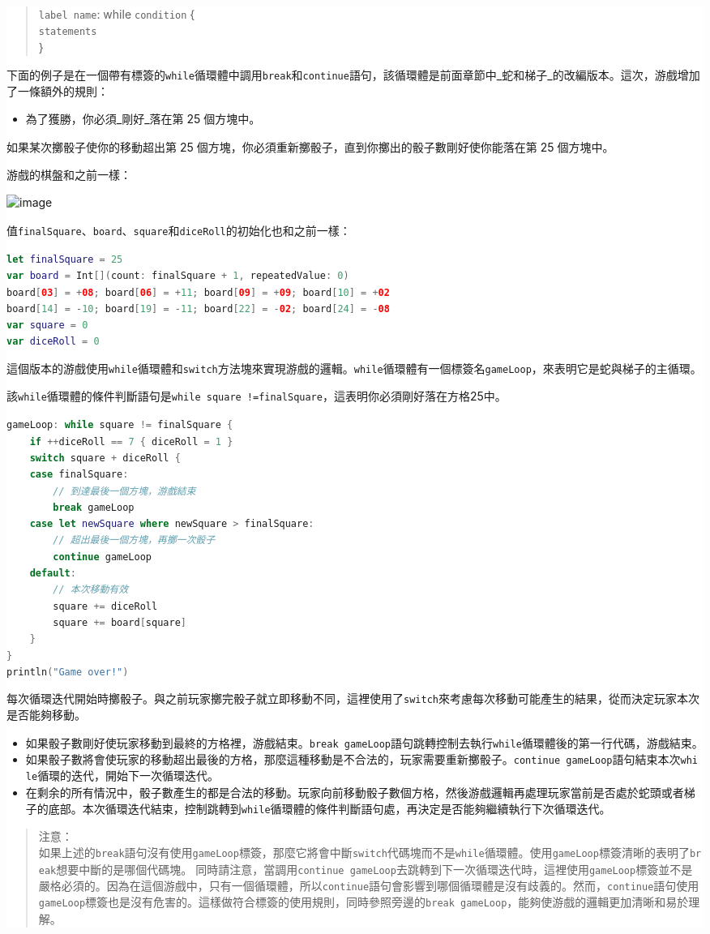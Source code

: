 > `label name`: while `condition` {  
>     `statements`  
> }  

下面的例子是在一個帶有標簽的`while`循環體中調用`break`和`continue`語句，該循環體是前面章節中_蛇和梯子_的改編版本。這次，游戲增加了一條額外的規則：

- 為了獲勝，你必須_剛好_落在第 25 個方塊中。

如果某次擲骰子使你的移動超出第 25 個方塊，你必須重新擲骰子，直到你擲出的骰子數剛好使你能落在第 25 個方塊中。

游戲的棋盤和之前一樣：

![image](https://developer.apple.com/library/prerelease/ios/documentation/Swift/Conceptual/Swift_Programming_Language/Art/snakesAndLadders_2x.png)

值`finalSquare`、`board`、`square`和`diceRoll`的初始化也和之前一樣：

```swift
let finalSquare = 25
var board = Int[](count: finalSquare + 1, repeatedValue: 0)
board[03] = +08; board[06] = +11; board[09] = +09; board[10] = +02
board[14] = -10; board[19] = -11; board[22] = -02; board[24] = -08
var square = 0
var diceRoll = 0
```

這個版本的游戲使用`while`循環體和`switch`方法塊來實現游戲的邏輯。`while`循環體有一個標簽名`gameLoop`，來表明它是蛇與梯子的主循環。

該`while`循環體的條件判斷語句是`while square !=finalSquare`，這表明你必須剛好落在方格25中。

```swift
gameLoop: while square != finalSquare {
    if ++diceRoll == 7 { diceRoll = 1 }
    switch square + diceRoll {
    case finalSquare:
        // 到達最後一個方塊，游戲結束
        break gameLoop
    case let newSquare where newSquare > finalSquare:
        // 超出最後一個方塊，再擲一次骰子
        continue gameLoop
    default:
        // 本次移動有效
        square += diceRoll
        square += board[square]
    }
}
println("Game over!")
```

每次循環迭代開始時擲骰子。與之前玩家擲完骰子就立即移動不同，這裡使用了`switch`來考慮每次移動可能產生的結果，從而決定玩家本次是否能夠移動。

- 如果骰子數剛好使玩家移動到最終的方格裡，游戲結束。`break gameLoop`語句跳轉控制去執行`while`循環體後的第一行代碼，游戲結束。
- 如果骰子數將會使玩家的移動超出最後的方格，那麼這種移動是不合法的，玩家需要重新擲骰子。`continue gameLoop`語句結束本次`while`循環的迭代，開始下一次循環迭代。
- 在剩余的所有情況中，骰子數產生的都是合法的移動。玩家向前移動骰子數個方格，然後游戲邏輯再處理玩家當前是否處於蛇頭或者梯子的底部。本次循環迭代結束，控制跳轉到`while`循環體的條件判斷語句處，再決定是否能夠繼續執行下次循環迭代。

>注意：  
如果上述的`break`語句沒有使用`gameLoop`標簽，那麼它將會中斷`switch`代碼塊而不是`while`循環體。使用`gameLoop`標簽清晰的表明了`break`想要中斷的是哪個代碼塊。
同時請注意，當調用`continue gameLoop`去跳轉到下一次循環迭代時，這裡使用`gameLoop`標簽並不是嚴格必須的。因為在這個游戲中，只有一個循環體，所以`continue`語句會影響到哪個循環體是沒有歧義的。然而，`continue`語句使用`gameLoop`標簽也是沒有危害的。這樣做符合標簽的使用規則，同時參照旁邊的`break gameLoop`，能夠使游戲的邏輯更加清晰和易於理解。
